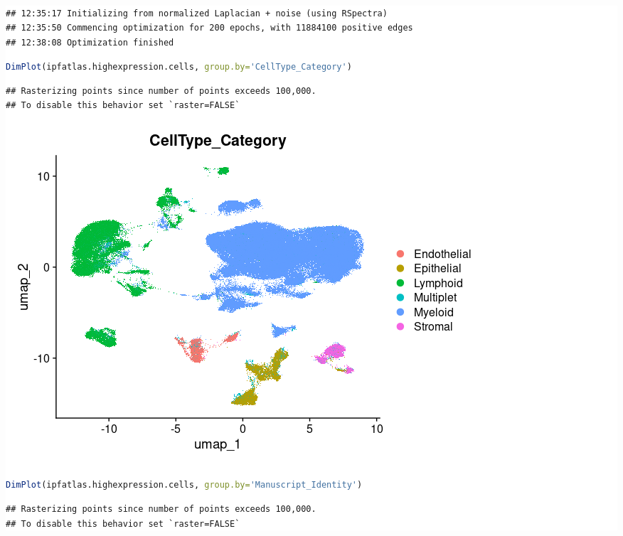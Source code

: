     ## 12:35:17 Initializing from normalized Laplacian + noise (using RSpectra)
    ## 12:35:50 Commencing optimization for 200 epochs, with 11884100 positive edges
    ## 12:38:08 Optimization finished

``` r
DimPlot(ipfatlas.highexpression.cells, group.by='CellType_Category')
```

    ## Rasterizing points since number of points exceeds 100,000.
    ## To disable this behavior set `raster=FALSE`

![](SPAPROS-probeset-simulation_files/figure-gfm/unnamed-chunk-21-1.png)

``` r
DimPlot(ipfatlas.highexpression.cells, group.by='Manuscript_Identity')
```

    ## Rasterizing points since number of points exceeds 100,000.
    ## To disable this behavior set `raster=FALSE`
